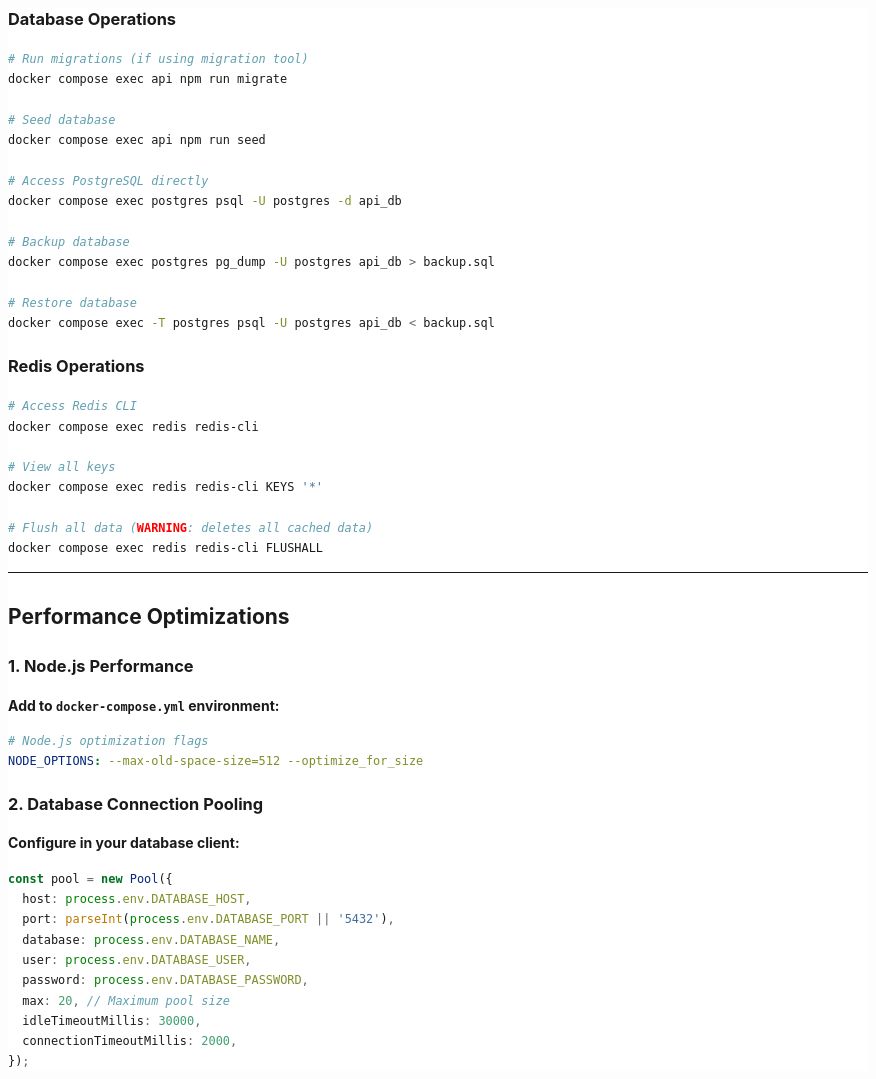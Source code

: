 ### Database Operations

```bash
# Run migrations (if using migration tool)
docker compose exec api npm run migrate

# Seed database
docker compose exec api npm run seed

# Access PostgreSQL directly
docker compose exec postgres psql -U postgres -d api_db

# Backup database
docker compose exec postgres pg_dump -U postgres api_db > backup.sql

# Restore database
docker compose exec -T postgres psql -U postgres api_db < backup.sql
```

### Redis Operations

```bash
# Access Redis CLI
docker compose exec redis redis-cli

# View all keys
docker compose exec redis redis-cli KEYS '*'

# Flush all data (WARNING: deletes all cached data)
docker compose exec redis redis-cli FLUSHALL
```

---

## Performance Optimizations

### 1. Node.js Performance

**Add to `docker-compose.yml` environment:**
```yaml
# Node.js optimization flags
NODE_OPTIONS: --max-old-space-size=512 --optimize_for_size
```

### 2. Database Connection Pooling

**Configure in your database client:**
```typescript
const pool = new Pool({
  host: process.env.DATABASE_HOST,
  port: parseInt(process.env.DATABASE_PORT || '5432'),
  database: process.env.DATABASE_NAME,
  user: process.env.DATABASE_USER,
  password: process.env.DATABASE_PASSWORD,
  max: 20, // Maximum pool size
  idleTimeoutMillis: 30000,
  connectionTimeoutMillis: 2000,
});
```
